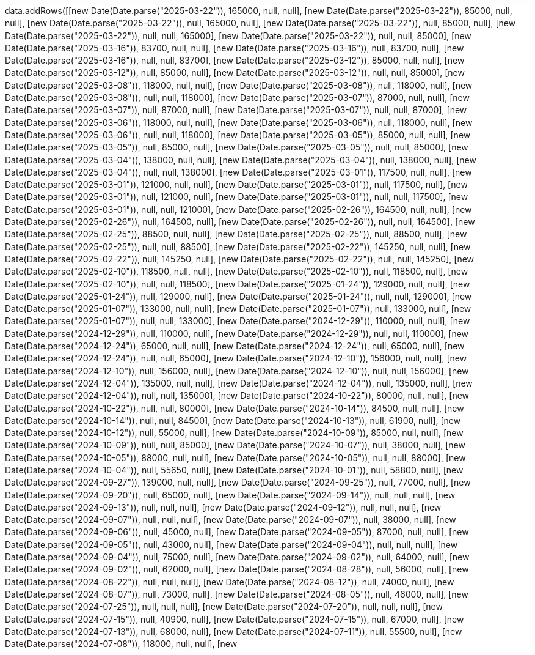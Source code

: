 
data.addRows([[new Date(Date.parse("2025-03-22")), 165000, null, null], [new Date(Date.parse("2025-03-22")), 85000, null, null], [new Date(Date.parse("2025-03-22")), null, 165000, null], [new Date(Date.parse("2025-03-22")), null, 85000, null], [new Date(Date.parse("2025-03-22")), null, null, 165000], [new Date(Date.parse("2025-03-22")), null, null, 85000], [new Date(Date.parse("2025-03-16")), 83700, null, null], [new Date(Date.parse("2025-03-16")), null, 83700, null], [new Date(Date.parse("2025-03-16")), null, null, 83700], [new Date(Date.parse("2025-03-12")), 85000, null, null], [new Date(Date.parse("2025-03-12")), null, 85000, null], [new Date(Date.parse("2025-03-12")), null, null, 85000], [new Date(Date.parse("2025-03-08")), 118000, null, null], [new Date(Date.parse("2025-03-08")), null, 118000, null], [new Date(Date.parse("2025-03-08")), null, null, 118000], [new Date(Date.parse("2025-03-07")), 87000, null, null], [new Date(Date.parse("2025-03-07")), null, 87000, null], [new Date(Date.parse("2025-03-07")), null, null, 87000], [new Date(Date.parse("2025-03-06")), 118000, null, null], [new Date(Date.parse("2025-03-06")), null, 118000, null], [new Date(Date.parse("2025-03-06")), null, null, 118000], [new Date(Date.parse("2025-03-05")), 85000, null, null], [new Date(Date.parse("2025-03-05")), null, 85000, null], [new Date(Date.parse("2025-03-05")), null, null, 85000], [new Date(Date.parse("2025-03-04")), 138000, null, null], [new Date(Date.parse("2025-03-04")), null, 138000, null], [new Date(Date.parse("2025-03-04")), null, null, 138000], [new Date(Date.parse("2025-03-01")), 117500, null, null], [new Date(Date.parse("2025-03-01")), 121000, null, null], [new Date(Date.parse("2025-03-01")), null, 117500, null], [new Date(Date.parse("2025-03-01")), null, 121000, null], [new Date(Date.parse("2025-03-01")), null, null, 117500], [new Date(Date.parse("2025-03-01")), null, null, 121000], [new Date(Date.parse("2025-02-26")), 164500, null, null], [new Date(Date.parse("2025-02-26")), null, 164500, null], [new Date(Date.parse("2025-02-26")), null, null, 164500], [new Date(Date.parse("2025-02-25")), 88500, null, null], [new Date(Date.parse("2025-02-25")), null, 88500, null], [new Date(Date.parse("2025-02-25")), null, null, 88500], [new Date(Date.parse("2025-02-22")), 145250, null, null], [new Date(Date.parse("2025-02-22")), null, 145250, null], [new Date(Date.parse("2025-02-22")), null, null, 145250], [new Date(Date.parse("2025-02-10")), 118500, null, null], [new Date(Date.parse("2025-02-10")), null, 118500, null], [new Date(Date.parse("2025-02-10")), null, null, 118500], [new Date(Date.parse("2025-01-24")), 129000, null, null], [new Date(Date.parse("2025-01-24")), null, 129000, null], [new Date(Date.parse("2025-01-24")), null, null, 129000], [new Date(Date.parse("2025-01-07")), 133000, null, null], [new Date(Date.parse("2025-01-07")), null, 133000, null], [new Date(Date.parse("2025-01-07")), null, null, 133000], [new Date(Date.parse("2024-12-29")), 110000, null, null], [new Date(Date.parse("2024-12-29")), null, 110000, null], [new Date(Date.parse("2024-12-29")), null, null, 110000], [new Date(Date.parse("2024-12-24")), 65000, null, null], [new Date(Date.parse("2024-12-24")), null, 65000, null], [new Date(Date.parse("2024-12-24")), null, null, 65000], [new Date(Date.parse("2024-12-10")), 156000, null, null], [new Date(Date.parse("2024-12-10")), null, 156000, null], [new Date(Date.parse("2024-12-10")), null, null, 156000], [new Date(Date.parse("2024-12-04")), 135000, null, null], [new Date(Date.parse("2024-12-04")), null, 135000, null], [new Date(Date.parse("2024-12-04")), null, null, 135000], [new Date(Date.parse("2024-10-22")), 80000, null, null], [new Date(Date.parse("2024-10-22")), null, null, 80000], [new Date(Date.parse("2024-10-14")), 84500, null, null], [new Date(Date.parse("2024-10-14")), null, null, 84500], [new Date(Date.parse("2024-10-13")), null, 61900, null], [new Date(Date.parse("2024-10-12")), null, 55000, null], [new Date(Date.parse("2024-10-09")), 85000, null, null], [new Date(Date.parse("2024-10-09")), null, null, 85000], [new Date(Date.parse("2024-10-07")), null, 38000, null], [new Date(Date.parse("2024-10-05")), 88000, null, null], [new Date(Date.parse("2024-10-05")), null, null, 88000], [new Date(Date.parse("2024-10-04")), null, 55650, null], [new Date(Date.parse("2024-10-01")), null, 58800, null], [new Date(Date.parse("2024-09-27")), 139000, null, null], [new Date(Date.parse("2024-09-25")), null, 77000, null], [new Date(Date.parse("2024-09-20")), null, 65000, null], [new Date(Date.parse("2024-09-14")), null, null, null], [new Date(Date.parse("2024-09-13")), null, null, null], [new Date(Date.parse("2024-09-12")), null, null, null], [new Date(Date.parse("2024-09-07")), null, null, null], [new Date(Date.parse("2024-09-07")), null, 38000, null], [new Date(Date.parse("2024-09-06")), null, 45000, null], [new Date(Date.parse("2024-09-05")), 87000, null, null], [new Date(Date.parse("2024-09-05")), null, 43000, null], [new Date(Date.parse("2024-09-04")), null, null, null], [new Date(Date.parse("2024-09-04")), null, 75000, null], [new Date(Date.parse("2024-09-02")), null, 64000, null], [new Date(Date.parse("2024-09-02")), null, 62000, null], [new Date(Date.parse("2024-08-28")), null, 56000, null], [new Date(Date.parse("2024-08-22")), null, null, null], [new Date(Date.parse("2024-08-12")), null, 74000, null], [new Date(Date.parse("2024-08-07")), null, 73000, null], [new Date(Date.parse("2024-08-05")), null, 46000, null], [new Date(Date.parse("2024-07-25")), null, null, null], [new Date(Date.parse("2024-07-20")), null, null, null], [new Date(Date.parse("2024-07-15")), null, 40900, null], [new Date(Date.parse("2024-07-15")), null, 67000, null], [new Date(Date.parse("2024-07-13")), null, 68000, null], [new Date(Date.parse("2024-07-11")), null, 55500, null], [new Date(Date.parse("2024-07-08")), 118000, null, null], [new